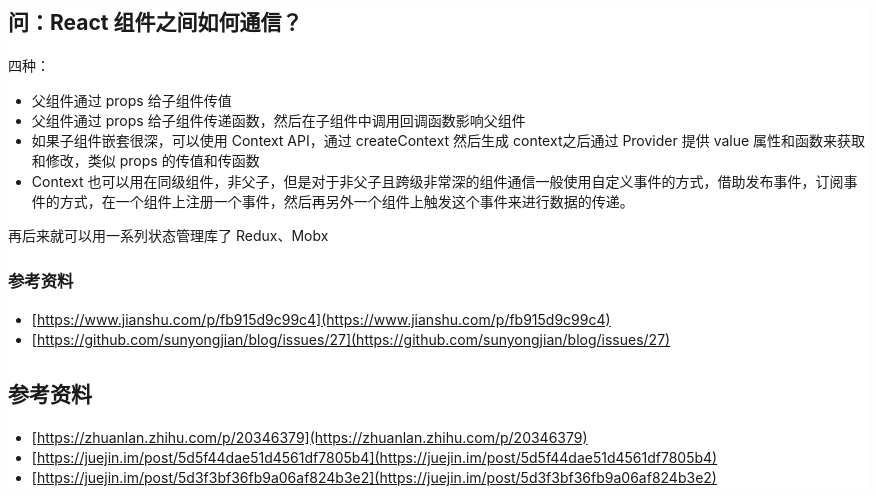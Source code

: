 

## 问：React 组件之间如何通信？


四种：


- 父组件通过 props 给子组件传值
- 父组件通过 props 给子组件传递函数，然后在子组件中调用回调函数影响父组件
- 如果子组件嵌套很深，可以使用 Context API，通过 createContext 然后生成 context之后通过 Provider 提供 value 属性和函数来获取和修改，类似 props 的传值和传函数
- Context 也可以用在同级组件，非父子，但是对于非父子且跨级非常深的组件通信一般使用自定义事件的方式，借助发布事件，订阅事件的方式，在一个组件上注册一个事件，然后再另外一个组件上触发这个事件来进行数据的传递。



再后来就可以用一系列状态管理库了 Redux、Mobx


### 参考资料


- [https://www.jianshu.com/p/fb915d9c99c4](https://www.jianshu.com/p/fb915d9c99c4)
- [https://github.com/sunyongjian/blog/issues/27](https://github.com/sunyongjian/blog/issues/27)



## 参考资料


- [https://zhuanlan.zhihu.com/p/20346379](https://zhuanlan.zhihu.com/p/20346379)
- [https://juejin.im/post/5d5f44dae51d4561df7805b4](https://juejin.im/post/5d5f44dae51d4561df7805b4)
- [https://juejin.im/post/5d3f3bf36fb9a06af824b3e2](https://juejin.im/post/5d3f3bf36fb9a06af824b3e2)
